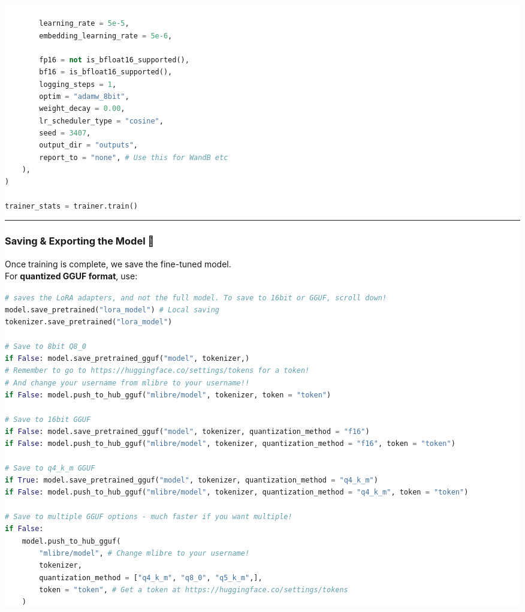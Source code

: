 ```python

        learning_rate = 5e-5,
        embedding_learning_rate = 5e-6,

        fp16 = not is_bfloat16_supported(),
        bf16 = is_bfloat16_supported(),
        logging_steps = 1,
        optim = "adamw_8bit",
        weight_decay = 0.00,
        lr_scheduler_type = "cosine",
        seed = 3407,
        output_dir = "outputs",
        report_to = "none", # Use this for WandB etc
    ),
)

trainer_stats = trainer.train()
```

---

### Saving & Exporting the Model 💾  

Once training is complete, we save the fine-tuned model.  
For **quantized GGUF format**, use:  

```python
# saves the LoRA adapters, and not the full model. To save to 16bit or GGUF, scroll down!
model.save_pretrained("lora_model") # Local saving
tokenizer.save_pretrained("lora_model")

# Save to 8bit Q8_0
if False: model.save_pretrained_gguf("model", tokenizer,)
# Remember to go to https://huggingface.co/settings/tokens for a token!
# And change your username from mlibre to your username!!
if False: model.push_to_hub_gguf("mlibre/model", tokenizer, token = "token")

# Save to 16bit GGUF
if False: model.save_pretrained_gguf("model", tokenizer, quantization_method = "f16")
if False: model.push_to_hub_gguf("mlibre/model", tokenizer, quantization_method = "f16", token = "token")

# Save to q4_k_m GGUF
if True: model.save_pretrained_gguf("model", tokenizer, quantization_method = "q4_k_m")
if False: model.push_to_hub_gguf("mlibre/model", tokenizer, quantization_method = "q4_k_m", token = "token")

# Save to multiple GGUF options - much faster if you want multiple!
if False:
    model.push_to_hub_gguf(
        "mlibre/model", # Change mlibre to your username!
        tokenizer,
        quantization_method = ["q4_k_m", "q8_0", "q5_k_m",],
        token = "token", # Get a token at https://huggingface.co/settings/tokens
    )
```

